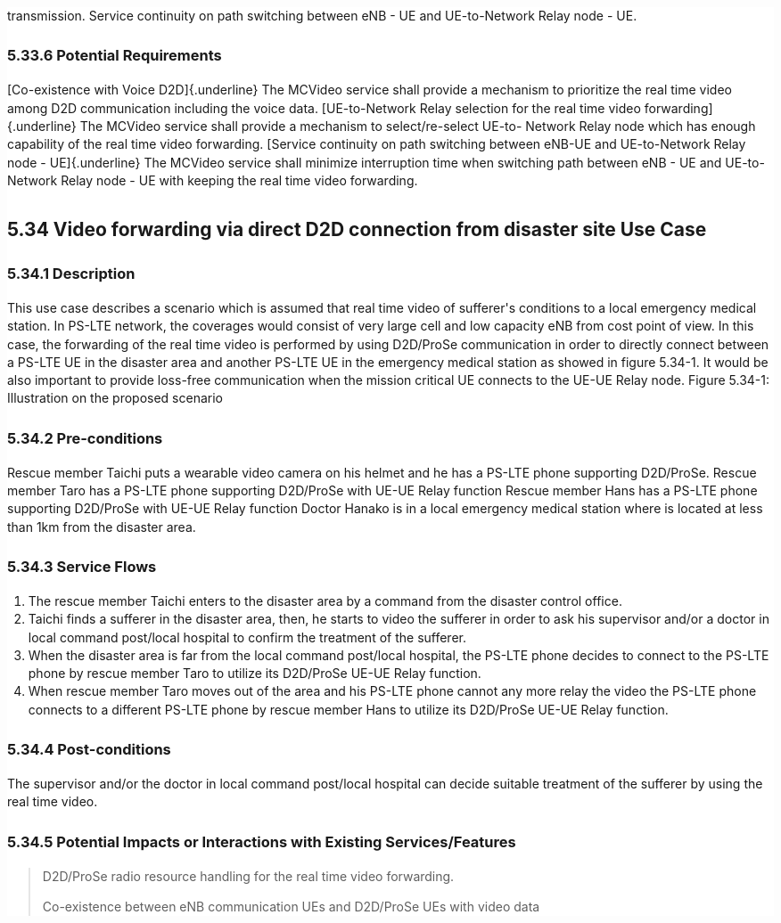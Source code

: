 transmission.
Service continuity on path switching between eNB - UE and UE-to-Network Relay
node - UE.
### 5.33.6 Potential Requirements
[Co-existence with Voice D2D]{.underline}
The MCVideo service shall provide a mechanism to prioritize the real time
video among D2D communication including the voice data.
[UE-to-Network Relay selection for the real time video forwarding]{.underline}
The MCVideo service shall provide a mechanism to select/re-select UE-to-
Network Relay node which has enough capability of the real time video
forwarding.
[Service continuity on path switching between eNB-UE and UE-to-Network Relay
node - UE]{.underline}
The MCVideo service shall minimize interruption time when switching path
between eNB - UE and UE-to-Network Relay node - UE with keeping the real time
video forwarding.
## 5.34 Video forwarding via direct D2D connection from disaster site Use Case
### 5.34.1 Description
This use case describes a scenario which is assumed that real time video of
sufferer's conditions to a local emergency medical station. In PS-LTE network,
the coverages would consist of very large cell and low capacity eNB from cost
point of view. In this case, the forwarding of the real time video is
performed by using D2D/ProSe communication in order to directly connect
between a PS-LTE UE in the disaster area and another PS-LTE UE in the
emergency medical station as showed in figure 5.34-1.
It would be also important to provide loss-free communication when the mission
critical UE connects to the UE-UE Relay node.
Figure 5.34-1: Illustration on the proposed scenario
### 5.34.2 Pre-conditions
Rescue member Taichi puts a wearable video camera on his helmet and he has a
PS-LTE phone supporting D2D/ProSe.
Rescue member Taro has a PS-LTE phone supporting D2D/ProSe with UE-UE Relay
function
Rescue member Hans has a PS-LTE phone supporting D2D/ProSe with UE-UE Relay
function
Doctor Hanako is in a local emergency medical station where is located at less
than 1km from the disaster area.
### 5.34.3 Service Flows
  1. The rescue member Taichi enters to the disaster area by a command from the disaster control office.
  2. Taichi finds a sufferer in the disaster area, then, he starts to video the sufferer in order to ask his supervisor and/or a doctor in local command post/local hospital to confirm the treatment of the sufferer.
  3. When the disaster area is far from the local command post/local hospital, the PS-LTE phone decides to connect to the PS-LTE phone by rescue member Taro to utilize its D2D/ProSe UE-UE Relay function.
  4. When rescue member Taro moves out of the area and his PS-LTE phone cannot any more relay the video the PS-LTE phone connects to a different PS-LTE phone by rescue member Hans to utilize its D2D/ProSe UE-UE Relay function.
### 5.34.4 Post-conditions
The supervisor and/or the doctor in local command post/local hospital can
decide suitable treatment of the sufferer by using the real time video.
### 5.34.5 Potential Impacts or Interactions with Existing Services/Features
> D2D/ProSe radio resource handling for the real time video forwarding.
>
> Co-existence between eNB communication UEs and D2D/ProSe UEs with video data
